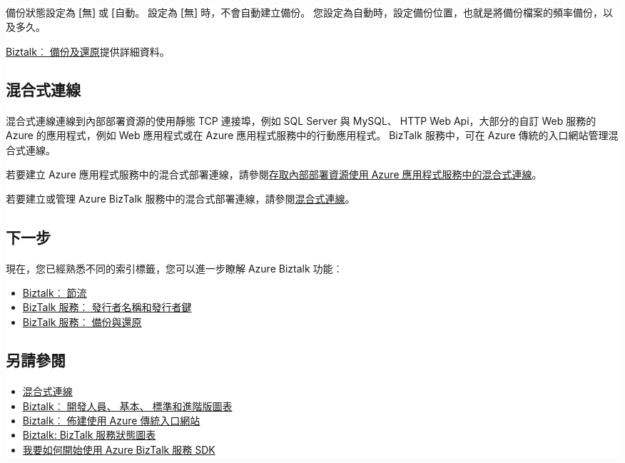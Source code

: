備份狀態設定為 [無] 或 [自動。 設定為 [無] 時，不會自動建立備份。 您設定為自動時，設定備份位置，也就是將備份檔案的頻率備份，以及多久。 

[Biztalk︰ 備份及還原](biztalk-backup-restore.md)提供詳細資料。 


## <a name="HybridConnections"></a>混合式連線
混合式連線連線到內部部署資源的使用靜態 TCP 連接埠，例如 SQL Server 與 MySQL、 HTTP Web Api，大部分的自訂 Web 服務的 Azure 的應用程式，例如 Web 應用程式或在 Azure 應用程式服務中的行動應用程式。 BizTalk 服務中，可在 Azure 傳統的入口網站管理混合式連線。

若要建立 Azure 應用程式服務中的混合式部署連線，請參閱[存取內部部署資源使用 Azure 應用程式服務中的混合式連線](../app-service-web/web-sites-hybrid-connection-get-started.md)。

若要建立或管理 Azure BizTalk 服務中的混合式部署連線，請參閱[混合式連線](integration-hybrid-connection-overview.md)。



## <a name="next"></a>下一步
現在，您已經熟悉不同的索引標籤，您可以進一步瞭解 Azure Biztalk 功能︰

- [Biztalk︰ 節流](biztalk-throttling-thresholds.md)  
- [BizTalk 服務︰ 發行者名稱和發行者鍵](biztalk-issuer-name-issuer-key.md)  
- [BizTalk 服務︰ 備份與還原](biztalk-backup-restore.md)

## <a name="see-also"></a>另請參閱
- [混合式連線](integration-hybrid-connection-overview.md)  
- [Biztalk︰ 開發人員、 基本、 標準和進階版圖表](biztalk-editions-feature-chart.md)  
- [Biztalk︰ 佈建使用 Azure 傳統入口網站](biztalk-provision-services.md)  
- [Biztalk: BizTalk 服務狀態圖表](biztalk-service-state-chart.md)  
- [我要如何開始使用 Azure BizTalk 服務 SDK](http://go.microsoft.com/fwlink/p/?LinkID=302335)

[QuickStart]: ./media/biztalk-dashboard-monitor-scale-tabs/QuickStartIcon.png
[AddMetrics]: ./media/biztalk-dashboard-monitor-scale-tabs/WABS_AddMetrics.png
[GrayedMetric]: ./media/biztalk-dashboard-monitor-scale-tabs/WABS_GrayedMetric.png
[EnabledMetric]: ./media/biztalk-dashboard-monitor-scale-tabs/WABS_EnabledMetric.png
 
